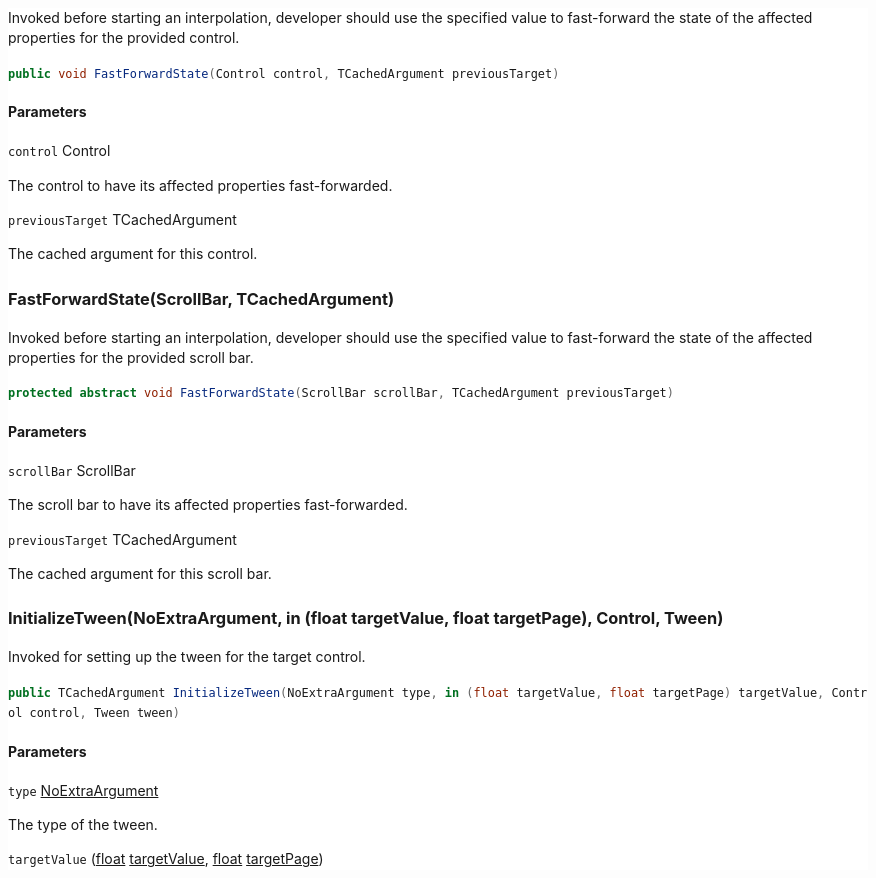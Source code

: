 Invoked before starting an interpolation, developer should use the specified value
to fast-forward the state of the affected properties for the provided control.

```csharp
public void FastForwardState(Control control, TCachedArgument previousTarget)
```

#### Parameters

`control` Control

The control to have its affected properties fast-forwarded.

`previousTarget` TCachedArgument

The cached argument for this control.

### <a id="GodotViews_VirtualGrid_GodotTweenCoreBasedScrollBarTweener_1_FastForwardState_Godot_ScrollBar__0_"></a> FastForwardState\(ScrollBar, TCachedArgument\)

Invoked before starting an interpolation, developer should use the specified value
to fast-forward the state of the affected properties for the provided scroll bar.

```csharp
protected abstract void FastForwardState(ScrollBar scrollBar, TCachedArgument previousTarget)
```

#### Parameters

`scrollBar` ScrollBar

The scroll bar to have its affected properties fast-forwarded.

`previousTarget` TCachedArgument

The cached argument for this scroll bar.

### <a id="GodotViews_VirtualGrid_GodotTweenCoreBasedScrollBarTweener_1_InitializeTween_GodotViews_VirtualGrid_NoExtraArgument_System_ValueTuple_System_Single_System_Single___Godot_Control_Godot_Tween_"></a> InitializeTween\(NoExtraArgument, in \(float targetValue, float targetPage\), Control, Tween\)

Invoked for setting up the tween for the target control.

```csharp
public TCachedArgument InitializeTween(NoExtraArgument type, in (float targetValue, float targetPage) targetValue, Control control, Tween tween)
```

#### Parameters

`type` [NoExtraArgument](GodotViews.VirtualGrid.NoExtraArgument.md)

The type of the tween.

`targetValue` \([float](https://learn.microsoft.com/dotnet/api/system.single) [targetValue](https://learn.microsoft.com/dotnet/api/system.valuetuple\-system.single,system.single\-.targetvalue), [float](https://learn.microsoft.com/dotnet/api/system.single) [targetPage](https://learn.microsoft.com/dotnet/api/system.valuetuple\-system.single,system.single\-.targetpage)\)
